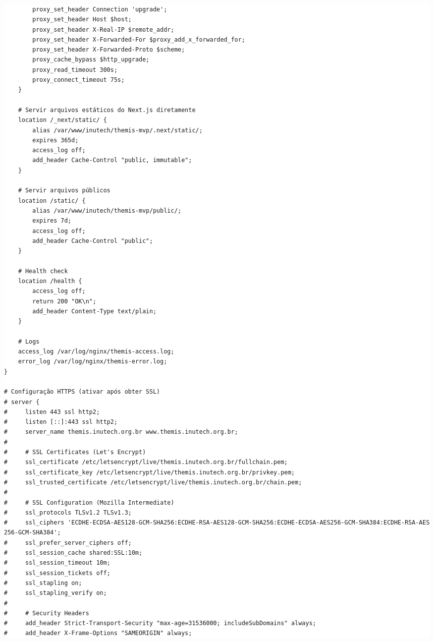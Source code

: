 ```nginx
        proxy_set_header Connection 'upgrade';
        proxy_set_header Host $host;
        proxy_set_header X-Real-IP $remote_addr;
        proxy_set_header X-Forwarded-For $proxy_add_x_forwarded_for;
        proxy_set_header X-Forwarded-Proto $scheme;
        proxy_cache_bypass $http_upgrade;
        proxy_read_timeout 300s;
        proxy_connect_timeout 75s;
    }

    # Servir arquivos estáticos do Next.js diretamente
    location /_next/static/ {
        alias /var/www/inutech/themis-mvp/.next/static/;
        expires 365d;
        access_log off;
        add_header Cache-Control "public, immutable";
    }

    # Servir arquivos públicos
    location /static/ {
        alias /var/www/inutech/themis-mvp/public/;
        expires 7d;
        access_log off;
        add_header Cache-Control "public";
    }

    # Health check
    location /health {
        access_log off;
        return 200 "OK\n";
        add_header Content-Type text/plain;
    }

    # Logs
    access_log /var/log/nginx/themis-access.log;
    error_log /var/log/nginx/themis-error.log;
}

# Configuração HTTPS (ativar após obter SSL)
# server {
#     listen 443 ssl http2;
#     listen [::]:443 ssl http2;
#     server_name themis.inutech.org.br www.themis.inutech.org.br;
#
#     # SSL Certificates (Let's Encrypt)
#     ssl_certificate /etc/letsencrypt/live/themis.inutech.org.br/fullchain.pem;
#     ssl_certificate_key /etc/letsencrypt/live/themis.inutech.org.br/privkey.pem;
#     ssl_trusted_certificate /etc/letsencrypt/live/themis.inutech.org.br/chain.pem;
#
#     # SSL Configuration (Mozilla Intermediate)
#     ssl_protocols TLSv1.2 TLSv1.3;
#     ssl_ciphers 'ECDHE-ECDSA-AES128-GCM-SHA256:ECDHE-RSA-AES128-GCM-SHA256:ECDHE-ECDSA-AES256-GCM-SHA384:ECDHE-RSA-AES256-GCM-SHA384';
#     ssl_prefer_server_ciphers off;
#     ssl_session_cache shared:SSL:10m;
#     ssl_session_timeout 10m;
#     ssl_session_tickets off;
#     ssl_stapling on;
#     ssl_stapling_verify on;
#
#     # Security Headers
#     add_header Strict-Transport-Security "max-age=31536000; includeSubDomains" always;
#     add_header X-Frame-Options "SAMEORIGIN" always;
```